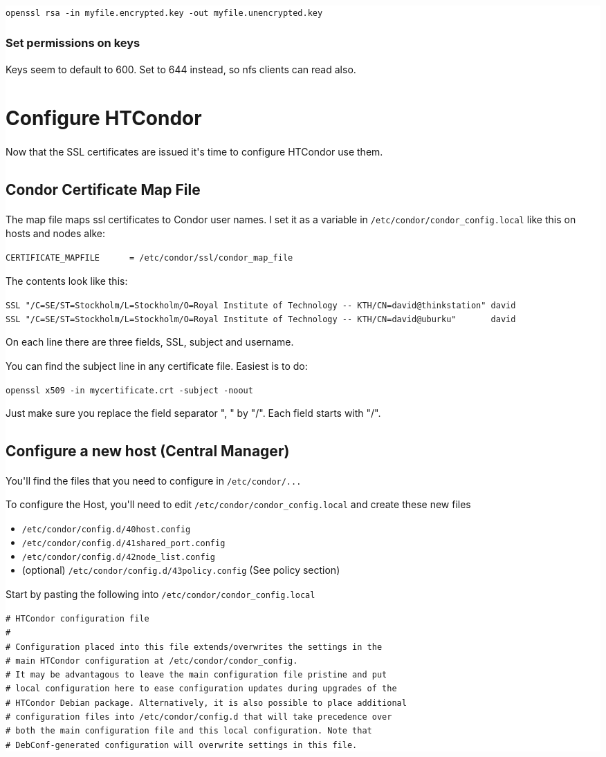 ```
openssl rsa -in myfile.encrypted.key -out myfile.unencrypted.key
```

### Set permissions on keys

Keys seem to default to 600. Set to 644 instead, so nfs clients can read also.

# Configure HTCondor

Now that the SSL certificates are issued it's time to configure HTCondor use them.

## Condor Certificate Map File

The map file maps ssl certificates to Condor user names. I set it as a variable in `/etc/condor/condor_config.local` like this on hosts and nodes alke: 

```
CERTIFICATE_MAPFILE      = /etc/condor/ssl/condor_map_file
```

 The contents look like this:

```
SSL "/C=SE/ST=Stockholm/L=Stockholm/O=Royal Institute of Technology -- KTH/CN=david@thinkstation" david
SSL "/C=SE/ST=Stockholm/L=Stockholm/O=Royal Institute of Technology -- KTH/CN=david@uburku"       david
```

On each line there are three fields, SSL, subject and username. 

You can find the subject line in any certificate file. Easiest is to do:

```
openssl x509 -in mycertificate.crt -subject -noout
```

Just make sure you replace the field separator ", " by "/". Each field starts with "/".

## Configure a new host (Central Manager)

You'll find the files that you need to configure in `/etc/condor/...`

To configure the Host, you'll need to edit `/etc/condor/condor_config.local` and create these new files

* `/etc/condor/config.d/40host.config`
* `/etc/condor/config.d/41shared_port.config`
* `/etc/condor/config.d/42node_list.config`
* (optional) `/etc/condor/config.d/43policy.config` (See policy section)



Start by pasting the following into  `/etc/condor/condor_config.local`

```
# HTCondor configuration file                                                                                                                                                                                                          
#
# Configuration placed into this file extends/overwrites the settings in the
# main HTCondor configuration at /etc/condor/condor_config.
# It may be advantagous to leave the main configuration file pristine and put
# local configuration here to ease configuration updates during upgrades of the
# HTCondor Debian package. Alternatively, it is also possible to place additional
# configuration files into /etc/condor/config.d that will take precedence over
# both the main configuration file and this local configuration. Note that
# DebConf-generated configuration will overwrite settings in this file.

```